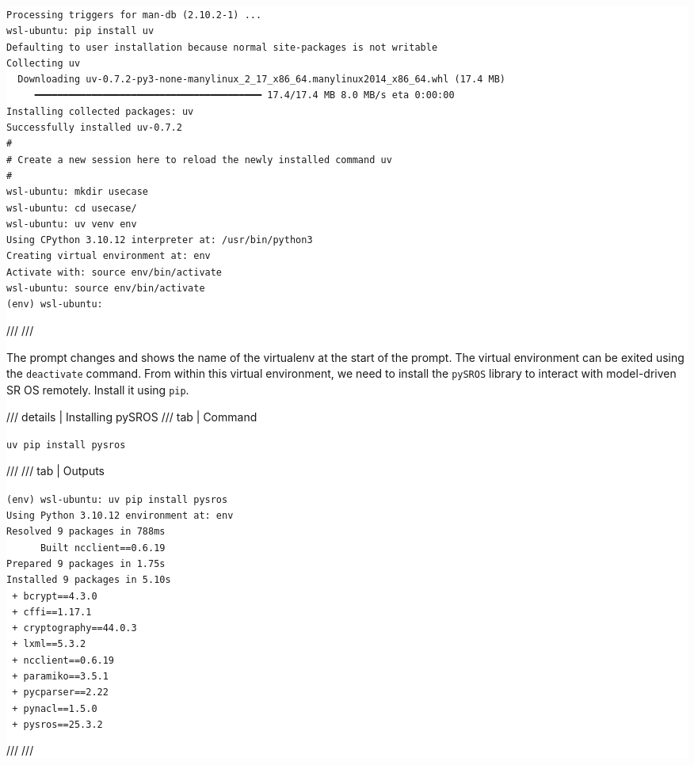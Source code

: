 ```
Processing triggers for man-db (2.10.2-1) ...
wsl-ubuntu: pip install uv
Defaulting to user installation because normal site-packages is not writable
Collecting uv
  Downloading uv-0.7.2-py3-none-manylinux_2_17_x86_64.manylinux2014_x86_64.whl (17.4 MB)
     ━━━━━━━━━━━━━━━━━━━━━━━━━━━━━━━━━━━━━━━━ 17.4/17.4 MB 8.0 MB/s eta 0:00:00
Installing collected packages: uv
Successfully installed uv-0.7.2
#
# Create a new session here to reload the newly installed command uv
#
wsl-ubuntu: mkdir usecase
wsl-ubuntu: cd usecase/
wsl-ubuntu: uv venv env
Using CPython 3.10.12 interpreter at: /usr/bin/python3
Creating virtual environment at: env
Activate with: source env/bin/activate
wsl-ubuntu: source env/bin/activate
(env) wsl-ubuntu:
```
///
///

The prompt changes and shows the name of the virtualenv at the start of the prompt. The virtual environment can be exited using the `deactivate` command. From within this virtual environment, we need to install the `pySROS` library to interact with model-driven SR OS remotely. Install it using `pip`.

/// details | Installing pySROS
/// tab | Command
```
uv pip install pysros
```
///
/// tab | Outputs
```
(env) wsl-ubuntu: uv pip install pysros
Using Python 3.10.12 environment at: env
Resolved 9 packages in 788ms
      Built ncclient==0.6.19
Prepared 9 packages in 1.75s
Installed 9 packages in 5.10s
 + bcrypt==4.3.0
 + cffi==1.17.1
 + cryptography==44.0.3
 + lxml==5.3.2
 + ncclient==0.6.19
 + paramiko==3.5.1
 + pycparser==2.22
 + pynacl==1.5.0
 + pysros==25.3.2
```
///
///
